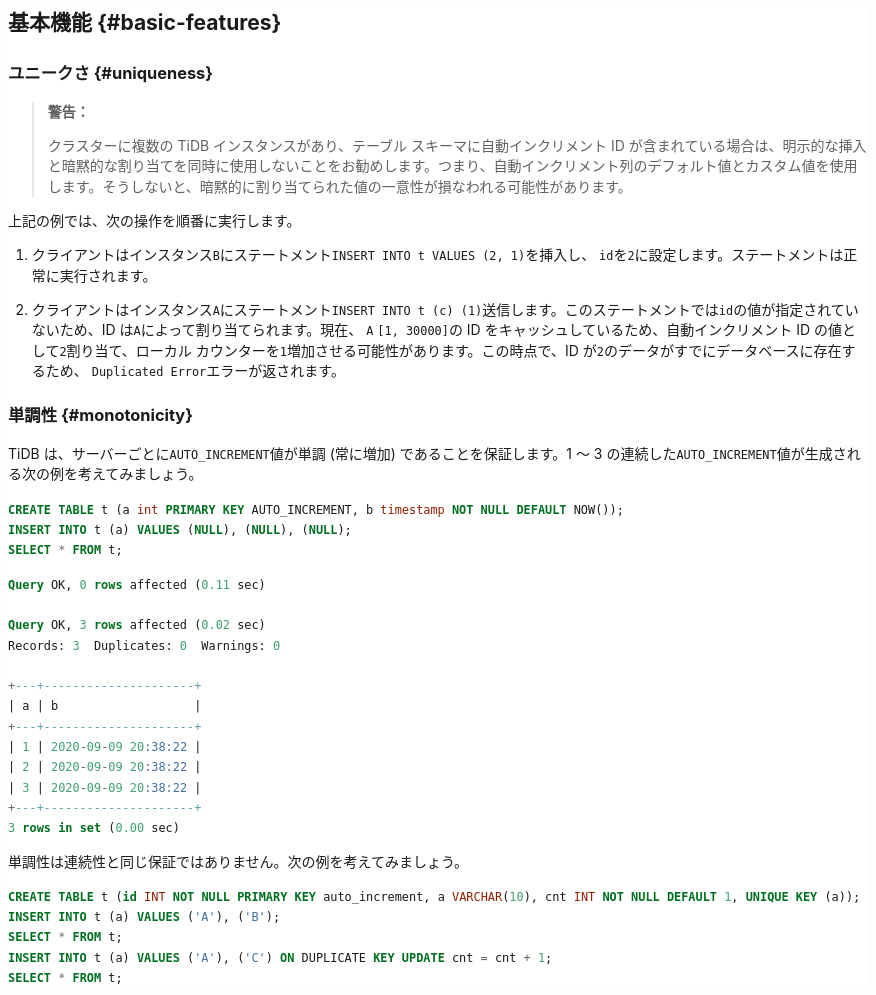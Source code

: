 ## 基本機能 {#basic-features}

### ユニークさ {#uniqueness}

> **警告：**
>
> クラスターに複数の TiDB インスタンスがあり、テーブル スキーマに自動インクリメント ID が含まれている場合は、明示的な挿入と暗黙的な割り当てを同時に使用しないことをお勧めします。つまり、自動インクリメント列のデフォルト値とカスタム値を使用します。そうしないと、暗黙的に割り当てられた値の一意性が損なわれる可能性があります。

上記の例では、次の操作を順番に実行します。

1.  クライアントはインスタンス`B`にステートメント`INSERT INTO t VALUES (2, 1)`を挿入し、 `id`を`2`に設定します。ステートメントは正常に実行されます。

2.  クライアントはインスタンス`A`にステートメント`INSERT INTO t (c) (1)`送信します。このステートメントでは`id`の値が指定されていないため、ID は`A`によって割り当てられます。現在、 `A` `[1, 30000]`の ID をキャッシュしているため、自動インクリメント ID の値として`2`割り当て、ローカル カウンターを`1`増加させる可能性があります。この時点で、ID が`2`のデータがすでにデータベースに存在するため、 `Duplicated Error`エラーが返されます。

### 単調性 {#monotonicity}

TiDB は、サーバーごとに`AUTO_INCREMENT`値が単調 (常に増加) であることを保証します。1 ～ 3 の連続した`AUTO_INCREMENT`値が生成される次の例を考えてみましょう。

```sql
CREATE TABLE t (a int PRIMARY KEY AUTO_INCREMENT, b timestamp NOT NULL DEFAULT NOW());
INSERT INTO t (a) VALUES (NULL), (NULL), (NULL);
SELECT * FROM t;
```

```sql
Query OK, 0 rows affected (0.11 sec)

Query OK, 3 rows affected (0.02 sec)
Records: 3  Duplicates: 0  Warnings: 0

+---+---------------------+
| a | b                   |
+---+---------------------+
| 1 | 2020-09-09 20:38:22 |
| 2 | 2020-09-09 20:38:22 |
| 3 | 2020-09-09 20:38:22 |
+---+---------------------+
3 rows in set (0.00 sec)
```

単調性は連続性と同じ保証ではありません。次の例を考えてみましょう。

```sql
CREATE TABLE t (id INT NOT NULL PRIMARY KEY auto_increment, a VARCHAR(10), cnt INT NOT NULL DEFAULT 1, UNIQUE KEY (a));
INSERT INTO t (a) VALUES ('A'), ('B');
SELECT * FROM t;
INSERT INTO t (a) VALUES ('A'), ('C') ON DUPLICATE KEY UPDATE cnt = cnt + 1;
SELECT * FROM t;
```
